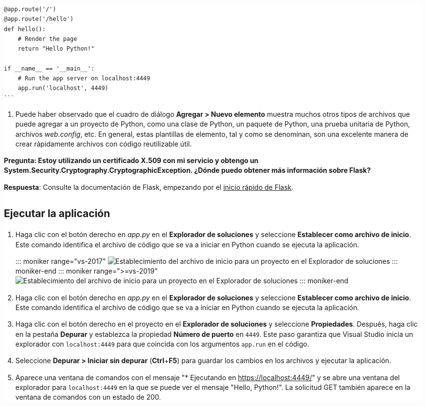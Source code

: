     @app.route('/')
    @app.route('/hello')
    def hello():
        # Render the page
        return "Hello Python!"

    if __name__ == '__main__':
        # Run the app server on localhost:4449
        app.run('localhost', 4449)
    ```

1. Puede haber observado que el cuadro de diálogo **Agregar > Nuevo elemento** muestra muchos otros tipos de archivos que puede agregar a un proyecto de Python, como una clase de Python, un paquete de Python, una prueba unitaria de Python, archivos *web.config*, etc. En general, estas plantillas de elemento, tal y como se denominan, son una excelente manera de crear rápidamente archivos con código reutilizable útil.

**Pregunta: Estoy utilizando un certificado X.509 con mi servicio y obtengo un System.Security.Cryptography.CryptographicException. ¿Dónde puedo obtener más información sobre Flask?**

**Respuesta**: Consulte la documentación de Flask, empezando por el [inicio rápido de Flask](http://flask.pocoo.org/docs/0.12/quickstart/#quickstart).

## <a name="run-the-application"></a>Ejecutar la aplicación

1. Haga clic con el botón derecho en *app.py* en el **Explorador de soluciones** y seleccione **Establecer como archivo de inicio**. Este comando identifica el archivo de código que se va a iniciar en Python cuando se ejecuta la aplicación.

    ::: moniker range="vs-2017"
    ![Establecimiento del archivo de inicio para un proyecto en el Explorador de soluciones](media/quickstart-python-05-set-as-startup-file.png)
    ::: moniker-end
    ::: moniker range=">=vs-2019"
    ![Establecimiento del archivo de inicio para un proyecto en el Explorador de soluciones](media/quickstart-python-05-set-as-startup-file-2019.png)
    ::: moniker-end

1. Haga clic con el botón derecho en *app.py* en el **Explorador de soluciones** y seleccione **Establecer como archivo de inicio**. Este comando identifica el archivo de código que se va a iniciar en Python cuando se ejecuta la aplicación.

2. Haga clic con el botón derecho en el proyecto en el **Explorador de soluciones** y seleccione **Propiedades**. Después, haga clic en la pestaña **Depurar** y establezca la propiedad **Número de puerto** en `4449`. Este paso garantiza que Visual Studio inicia un explorador con `localhost:4449` para que coincida con los argumentos `app.run` en el código.

3. Seleccione **Depurar > Iniciar sin depurar** (**Ctrl**+**F5**) para guardar los cambios en los archivos y ejecutar la aplicación.

4. Aparece una ventana de comandos con el mensaje "* Ejecutando en <https://localhost:4449/>" y se abre una ventana del explorador para `localhost:4449` en la que se puede ver el mensaje "Hello, Python!". La solicitud GET también aparece en la ventana de comandos con un estado de 200.

